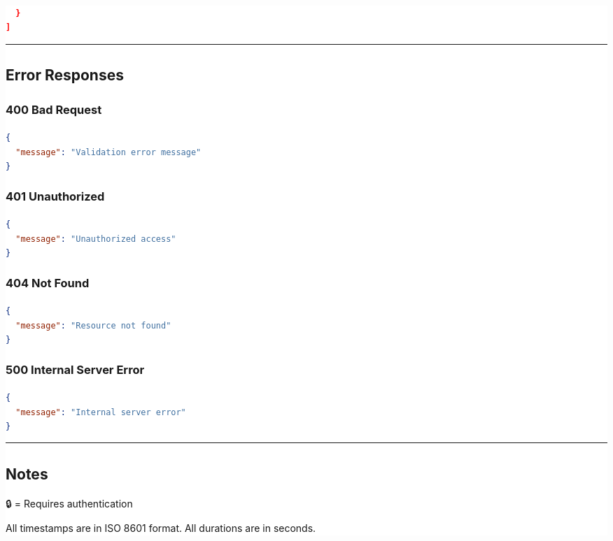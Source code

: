 ```json
  }
]
```

---

## Error Responses

### 400 Bad Request
```json
{
  "message": "Validation error message"
}
```

### 401 Unauthorized
```json
{
  "message": "Unauthorized access"
}
```

### 404 Not Found
```json
{
  "message": "Resource not found"
}
```

### 500 Internal Server Error
```json
{
  "message": "Internal server error"
}
```

---

## Notes

🔒 = Requires authentication

All timestamps are in ISO 8601 format.
All durations are in seconds.
